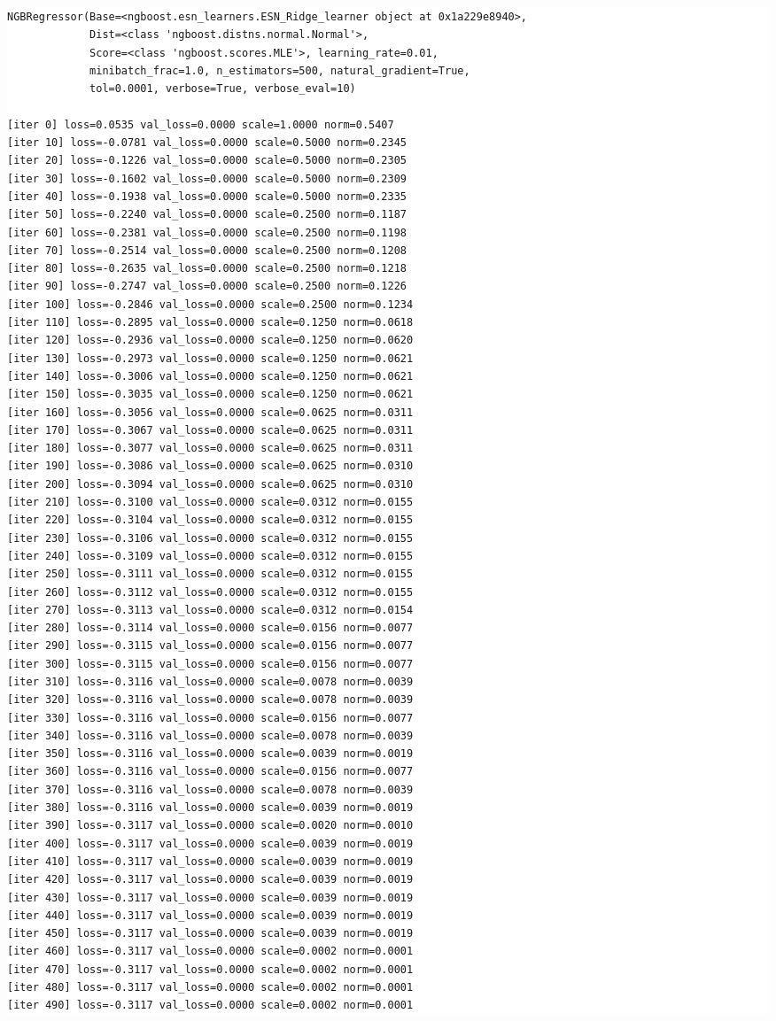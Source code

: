     NGBRegressor(Base=<ngboost.esn_learners.ESN_Ridge_learner object at 0x1a229e8940>,
                 Dist=<class 'ngboost.distns.normal.Normal'>,
                 Score=<class 'ngboost.scores.MLE'>, learning_rate=0.01,
                 minibatch_frac=1.0, n_estimators=500, natural_gradient=True,
                 tol=0.0001, verbose=True, verbose_eval=10) 
    
    [iter 0] loss=0.0535 val_loss=0.0000 scale=1.0000 norm=0.5407
    [iter 10] loss=-0.0781 val_loss=0.0000 scale=0.5000 norm=0.2345
    [iter 20] loss=-0.1226 val_loss=0.0000 scale=0.5000 norm=0.2305
    [iter 30] loss=-0.1602 val_loss=0.0000 scale=0.5000 norm=0.2309
    [iter 40] loss=-0.1938 val_loss=0.0000 scale=0.5000 norm=0.2335
    [iter 50] loss=-0.2240 val_loss=0.0000 scale=0.2500 norm=0.1187
    [iter 60] loss=-0.2381 val_loss=0.0000 scale=0.2500 norm=0.1198
    [iter 70] loss=-0.2514 val_loss=0.0000 scale=0.2500 norm=0.1208
    [iter 80] loss=-0.2635 val_loss=0.0000 scale=0.2500 norm=0.1218
    [iter 90] loss=-0.2747 val_loss=0.0000 scale=0.2500 norm=0.1226
    [iter 100] loss=-0.2846 val_loss=0.0000 scale=0.2500 norm=0.1234
    [iter 110] loss=-0.2895 val_loss=0.0000 scale=0.1250 norm=0.0618
    [iter 120] loss=-0.2936 val_loss=0.0000 scale=0.1250 norm=0.0620
    [iter 130] loss=-0.2973 val_loss=0.0000 scale=0.1250 norm=0.0621
    [iter 140] loss=-0.3006 val_loss=0.0000 scale=0.1250 norm=0.0621
    [iter 150] loss=-0.3035 val_loss=0.0000 scale=0.1250 norm=0.0621
    [iter 160] loss=-0.3056 val_loss=0.0000 scale=0.0625 norm=0.0311
    [iter 170] loss=-0.3067 val_loss=0.0000 scale=0.0625 norm=0.0311
    [iter 180] loss=-0.3077 val_loss=0.0000 scale=0.0625 norm=0.0311
    [iter 190] loss=-0.3086 val_loss=0.0000 scale=0.0625 norm=0.0310
    [iter 200] loss=-0.3094 val_loss=0.0000 scale=0.0625 norm=0.0310
    [iter 210] loss=-0.3100 val_loss=0.0000 scale=0.0312 norm=0.0155
    [iter 220] loss=-0.3104 val_loss=0.0000 scale=0.0312 norm=0.0155
    [iter 230] loss=-0.3106 val_loss=0.0000 scale=0.0312 norm=0.0155
    [iter 240] loss=-0.3109 val_loss=0.0000 scale=0.0312 norm=0.0155
    [iter 250] loss=-0.3111 val_loss=0.0000 scale=0.0312 norm=0.0155
    [iter 260] loss=-0.3112 val_loss=0.0000 scale=0.0312 norm=0.0155
    [iter 270] loss=-0.3113 val_loss=0.0000 scale=0.0312 norm=0.0154
    [iter 280] loss=-0.3114 val_loss=0.0000 scale=0.0156 norm=0.0077
    [iter 290] loss=-0.3115 val_loss=0.0000 scale=0.0156 norm=0.0077
    [iter 300] loss=-0.3115 val_loss=0.0000 scale=0.0156 norm=0.0077
    [iter 310] loss=-0.3116 val_loss=0.0000 scale=0.0078 norm=0.0039
    [iter 320] loss=-0.3116 val_loss=0.0000 scale=0.0078 norm=0.0039
    [iter 330] loss=-0.3116 val_loss=0.0000 scale=0.0156 norm=0.0077
    [iter 340] loss=-0.3116 val_loss=0.0000 scale=0.0078 norm=0.0039
    [iter 350] loss=-0.3116 val_loss=0.0000 scale=0.0039 norm=0.0019
    [iter 360] loss=-0.3116 val_loss=0.0000 scale=0.0156 norm=0.0077
    [iter 370] loss=-0.3116 val_loss=0.0000 scale=0.0078 norm=0.0039
    [iter 380] loss=-0.3116 val_loss=0.0000 scale=0.0039 norm=0.0019
    [iter 390] loss=-0.3117 val_loss=0.0000 scale=0.0020 norm=0.0010
    [iter 400] loss=-0.3117 val_loss=0.0000 scale=0.0039 norm=0.0019
    [iter 410] loss=-0.3117 val_loss=0.0000 scale=0.0039 norm=0.0019
    [iter 420] loss=-0.3117 val_loss=0.0000 scale=0.0039 norm=0.0019
    [iter 430] loss=-0.3117 val_loss=0.0000 scale=0.0039 norm=0.0019
    [iter 440] loss=-0.3117 val_loss=0.0000 scale=0.0039 norm=0.0019
    [iter 450] loss=-0.3117 val_loss=0.0000 scale=0.0039 norm=0.0019
    [iter 460] loss=-0.3117 val_loss=0.0000 scale=0.0002 norm=0.0001
    [iter 470] loss=-0.3117 val_loss=0.0000 scale=0.0002 norm=0.0001
    [iter 480] loss=-0.3117 val_loss=0.0000 scale=0.0002 norm=0.0001
    [iter 490] loss=-0.3117 val_loss=0.0000 scale=0.0002 norm=0.0001
    